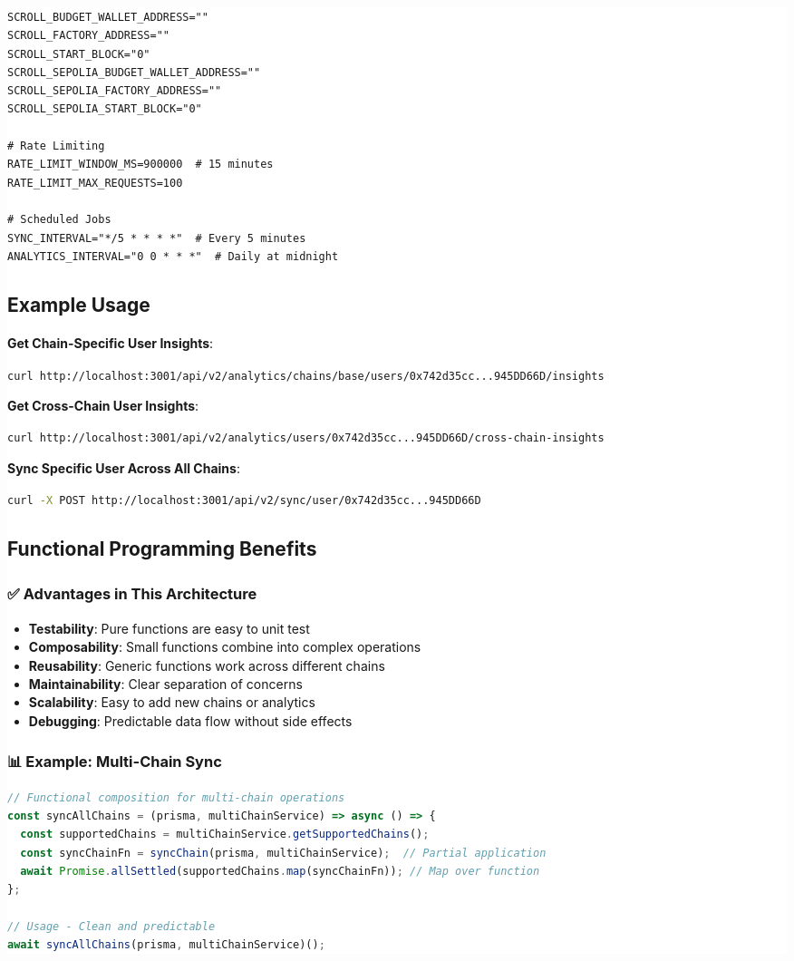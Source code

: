 ```env
SCROLL_BUDGET_WALLET_ADDRESS=""
SCROLL_FACTORY_ADDRESS=""
SCROLL_START_BLOCK="0"
SCROLL_SEPOLIA_BUDGET_WALLET_ADDRESS=""
SCROLL_SEPOLIA_FACTORY_ADDRESS=""
SCROLL_SEPOLIA_START_BLOCK="0"

# Rate Limiting
RATE_LIMIT_WINDOW_MS=900000  # 15 minutes
RATE_LIMIT_MAX_REQUESTS=100

# Scheduled Jobs
SYNC_INTERVAL="*/5 * * * *"  # Every 5 minutes
ANALYTICS_INTERVAL="0 0 * * *"  # Daily at midnight
```

## Example Usage

**Get Chain-Specific User Insights**:
```bash
curl http://localhost:3001/api/v2/analytics/chains/base/users/0x742d35cc...945DD66D/insights
```

**Get Cross-Chain User Insights**:
```bash
curl http://localhost:3001/api/v2/analytics/users/0x742d35cc...945DD66D/cross-chain-insights
```

**Sync Specific User Across All Chains**:
```bash
curl -X POST http://localhost:3001/api/v2/sync/user/0x742d35cc...945DD66D
```

## Functional Programming Benefits

### ✅ Advantages in This Architecture

- **Testability**: Pure functions are easy to unit test
- **Composability**: Small functions combine into complex operations
- **Reusability**: Generic functions work across different chains
- **Maintainability**: Clear separation of concerns
- **Scalability**: Easy to add new chains or analytics
- **Debugging**: Predictable data flow without side effects

### 📊 Example: Multi-Chain Sync

```typescript
// Functional composition for multi-chain operations
const syncAllChains = (prisma, multiChainService) => async () => {
  const supportedChains = multiChainService.getSupportedChains();
  const syncChainFn = syncChain(prisma, multiChainService);  // Partial application
  await Promise.allSettled(supportedChains.map(syncChainFn)); // Map over function
};

// Usage - Clean and predictable
await syncAllChains(prisma, multiChainService)();
```
